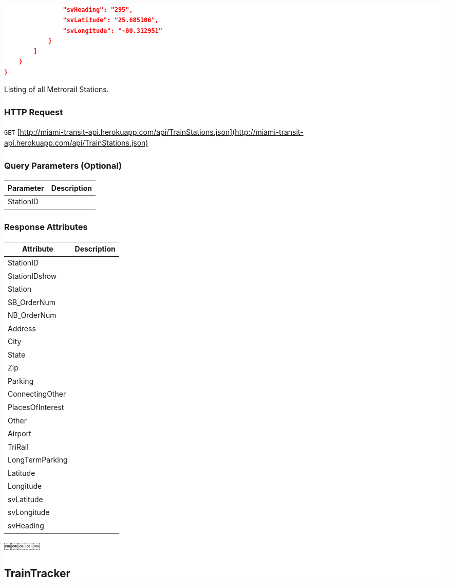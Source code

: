 ```json
                "svHeading": "295",
                "svLatitude": "25.685106",
                "svLongitude": "-80.312951"
            }
        ]
    }
}

```

Listing of all Metrorail Stations.

### HTTP Request

`GET` [http://miami-transit-api.herokuapp.com/api/TrainStations.json](http://miami-transit-api.herokuapp.com/api/TrainStations.json)

### Query Parameters (Optional)

Parameter | Description
--------- | -----------
StationID |

### Response Attributes

Attribute | Description
--------- | -----------
StationID |
StationIDshow |
Station |
SB_OrderNum |
NB_OrderNum |
Address |
City |
State |
Zip |
Parking |
ConnectingOther |
PlacesOfInterest |
Other |
Airport |
TriRail |
LongTermParking |
Latitude |
Longitude |
svLatitude |
svLongitude |
svHeading |
￼￼￼￼￼
## TrainTracker
